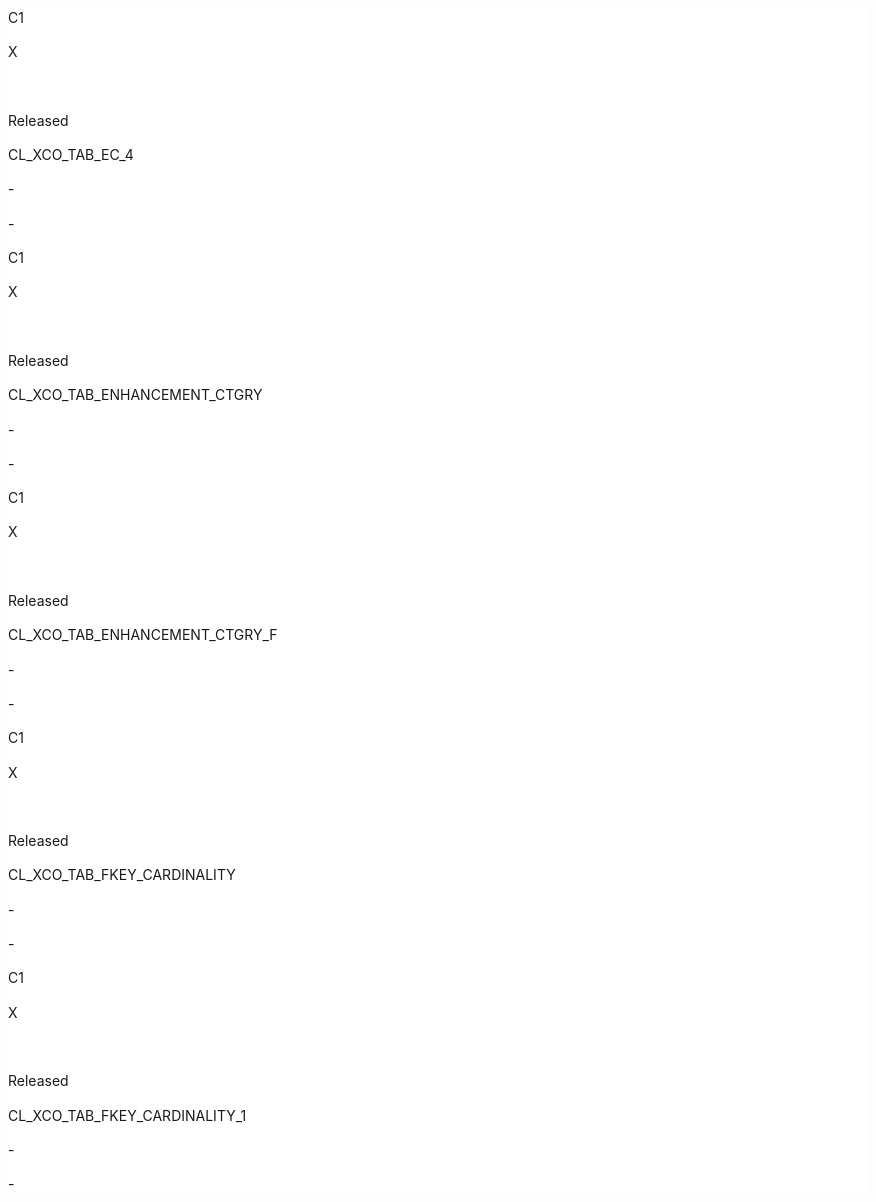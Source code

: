 C1

X

 

Released

CL\_XCO\_TAB\_EC\_4

\-

\-

C1

X

 

Released

CL\_XCO\_TAB\_ENHANCEMENT\_CTGRY

\-

\-

C1

X

 

Released

CL\_XCO\_TAB\_ENHANCEMENT\_CTGRY\_F

\-

\-

C1

X

 

Released

CL\_XCO\_TAB\_FKEY\_CARDINALITY

\-

\-

C1

X

 

Released

CL\_XCO\_TAB\_FKEY\_CARDINALITY\_1

\-

\-
